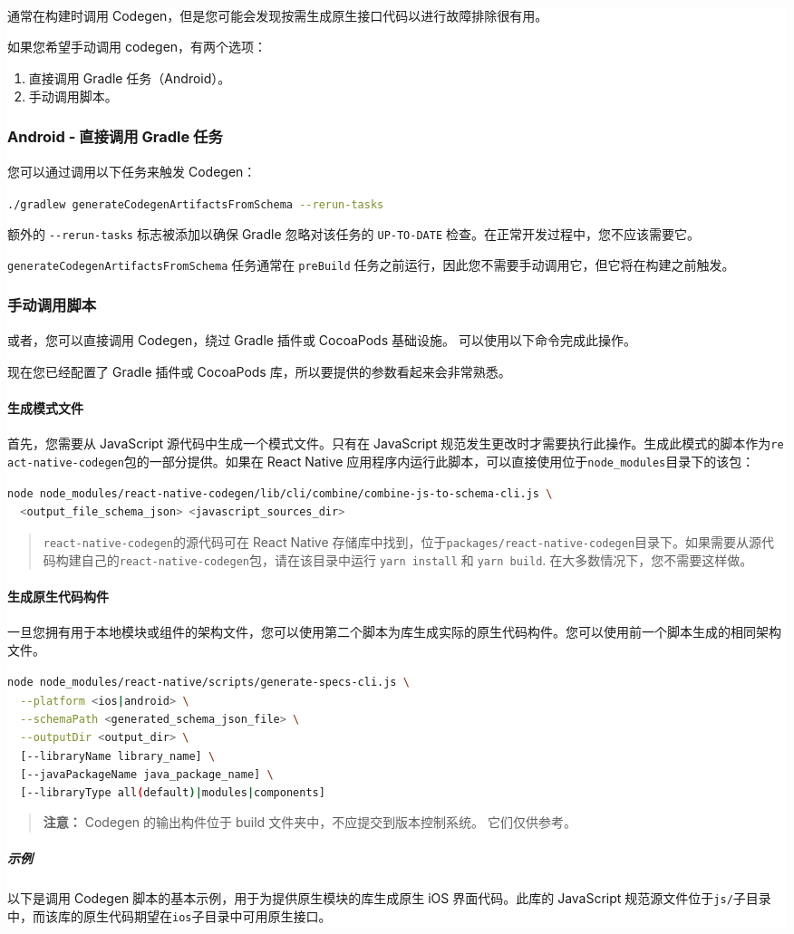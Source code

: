 通常在构建时调用 Codegen，但是您可能会发现按需生成原生接口代码以进行故障排除很有用。

如果您希望手动调用 codegen，有两个选项：

1. 直接调用 Gradle 任务（Android）。
2. 手动调用脚本。

### Android - 直接调用 Gradle 任务

您可以通过调用以下任务来触发 Codegen：

```bash
./gradlew generateCodegenArtifactsFromSchema --rerun-tasks
```

额外的 `--rerun-tasks` 标志被添加以确保 Gradle 忽略对该任务的 `UP-TO-DATE` 检查。在正常开发过程中，您不应该需要它。

`generateCodegenArtifactsFromSchema` 任务通常在 `preBuild` 任务之前运行，因此您不需要手动调用它，但它将在构建之前触发。

### 手动调用脚本

或者，您可以直接调用 Codegen，绕过 Gradle 插件或 CocoaPods 基础设施。
可以使用以下命令完成此操作。

现在您已经配置了 Gradle 插件或 CocoaPods 库，所以要提供的参数看起来会非常熟悉。

#### 生成模式文件

首先，您需要从 JavaScript 源代码中生成一个模式文件。只有在 JavaScript 规范发生更改时才需要执行此操作。生成此模式的脚本作为`react-native-codegen`包的一部分提供。如果在 React Native 应用程序内运行此脚本，可以直接使用位于`node_modules`目录下的该包：

```bash
node node_modules/react-native-codegen/lib/cli/combine/combine-js-to-schema-cli.js \
  <output_file_schema_json> <javascript_sources_dir>
```

> `react-native-codegen`的源代码可在 React Native 存储库中找到，位于`packages/react-native-codegen`目录下。如果需要从源代码构建自己的`react-native-codegen`包，请在该目录中运行 `yarn install` 和 `yarn build`. 在大多数情况下，您不需要这样做。

#### 生成原生代码构件

一旦您拥有用于本地模块或组件的架构文件，您可以使用第二个脚本为库生成实际的原生代码构件。您可以使用前一个脚本生成的相同架构文件。

```bash
node node_modules/react-native/scripts/generate-specs-cli.js \
  --platform <ios|android> \
  --schemaPath <generated_schema_json_file> \
  --outputDir <output_dir> \
  [--libraryName library_name] \
  [--javaPackageName java_package_name] \
  [--libraryType all(default)|modules|components]
```

> **注意：** Codegen 的输出构件位于 build 文件夹中，不应提交到版本控制系统。
> 它们仅供参考。

##### 示例

以下是调用 Codegen 脚本的基本示例，用于为提供原生模块的库生成原生 iOS 界面代码。此库的 JavaScript 规范源文件位于`js/`子目录中，而该库的原生代码期望在`ios`子目录中可用原生接口。

